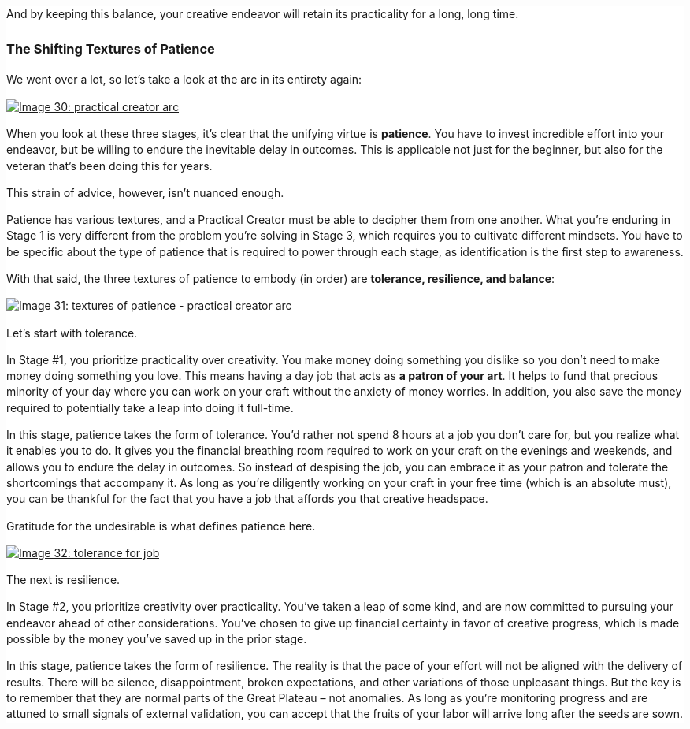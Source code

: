And by keeping this balance, your creative endeavor will retain its practicality for a long, long time.

### The Shifting Textures of Patience

We went over a lot, so let’s take a look at the arc in its entirety again:

[![Image 30: practical creator arc](https://moretothat.com/wp-content/uploads/2022/04/L00-The-arc-again.png)](https://moretothat.com/wp-content/uploads/2022/04/L00-The-arc-again.png)

When you look at these three stages, it’s clear that the unifying virtue is **patience**. You have to invest incredible effort into your endeavor, but be willing to endure the inevitable delay in outcomes. This is applicable not just for the beginner, but also for the veteran that’s been doing this for years.

This strain of advice, however, isn’t nuanced enough.

Patience has various textures, and a Practical Creator must be able to decipher them from one another. What you’re enduring in Stage 1 is very different from the problem you’re solving in Stage 3, which requires you to cultivate different mindsets. You have to be specific about the type of patience that is required to power through each stage, as identification is the first step to awareness.

With that said, the three textures of patience to embody (in order) are **tolerance, resilience, and balance**:

[![Image 31: textures of patience - practical creator arc](https://moretothat.com/wp-content/uploads/2022/04/L01-Textures-of-patience.png)](https://moretothat.com/wp-content/uploads/2022/04/L01-Textures-of-patience.png)

Let’s start with tolerance.

In Stage #1, you prioritize practicality over creativity. You make money doing something you dislike so you don’t need to make money doing something you love. This means having a day job that acts as **a patron of your art**. It helps to fund that precious minority of your day where you can work on your craft without the anxiety of money worries. In addition, you also save the money required to potentially take a leap into doing it full-time.

In this stage, patience takes the form of tolerance. You’d rather not spend 8 hours at a job you don’t care for, but you realize what it enables you to do. It gives you the financial breathing room required to work on your craft on the evenings and weekends, and allows you to endure the delay in outcomes. So instead of despising the job, you can embrace it as your patron and tolerate the shortcomings that accompany it. As long as you’re diligently working on your craft in your free time (which is an absolute must), you can be thankful for the fact that you have a job that affords you that creative headspace.

Gratitude for the undesirable is what defines patience here.

[![Image 32: tolerance for job](https://moretothat.com/wp-content/uploads/2022/04/M00-Tolerance-rev.png)](https://moretothat.com/wp-content/uploads/2022/04/M00-Tolerance-rev.png)

The next is resilience.

In Stage #2, you prioritize creativity over practicality. You’ve taken a leap of some kind, and are now committed to pursuing your endeavor ahead of other considerations. You’ve chosen to give up financial certainty in favor of creative progress, which is made possible by the money you’ve saved up in the prior stage.

In this stage, patience takes the form of resilience. The reality is that the pace of your effort will not be aligned with the delivery of results. There will be silence, disappointment, broken expectations, and other variations of those unpleasant things. But the key is to remember that they are normal parts of the Great Plateau – not anomalies. As long as you’re monitoring progress and are attuned to small signals of external validation, you can accept that the fruits of your labor will arrive long after the seeds are sown.
